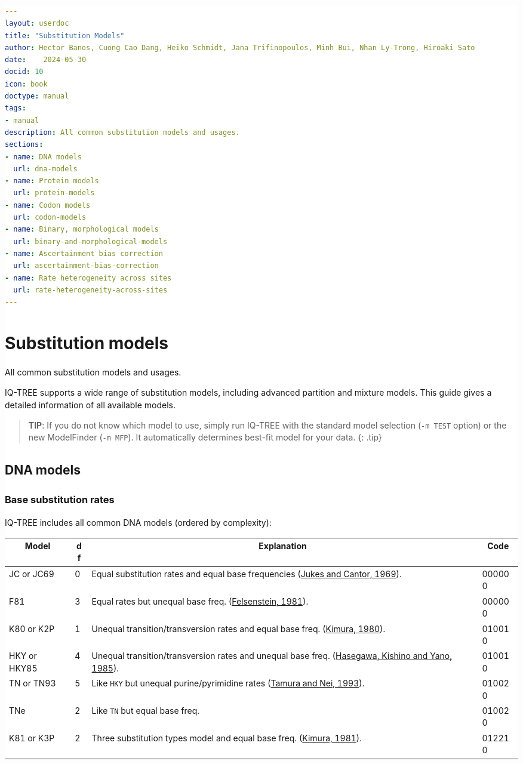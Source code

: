 ```yaml
---
layout: userdoc
title: "Substitution Models"
author: Hector Banos, Cuong Cao Dang, Heiko Schmidt, Jana Trifinopoulos, Minh Bui, Nhan Ly-Trong, Hiroaki Sato
date:    2024-05-30
docid: 10
icon: book
doctype: manual
tags:
- manual
description: All common substitution models and usages.
sections:
- name: DNA models
  url: dna-models
- name: Protein models
  url: protein-models
- name: Codon models
  url: codon-models
- name: Binary, morphological models
  url: binary-and-morphological-models
- name: Ascertainment bias correction
  url: ascertainment-bias-correction
- name: Rate heterogeneity across sites
  url: rate-heterogeneity-across-sites
---
```


Substitution models
===================

All common substitution models and usages.



IQ-TREE supports a wide range of substitution models, including advanced partition and mixture models. This guide gives a detailed information of all available models.

>**TIP**: If you do not know which model to use, simply run IQ-TREE with the standard model selection (`-m TEST` option) or the new ModelFinder (`-m MFP`). It automatically determines best-fit model for your data.
{: .tip}


DNA models
----------
<div class="hline"></div>

### Base substitution rates

IQ-TREE includes all common DNA models (ordered by complexity):

| Model        | df | Explanation | Code |
|--------------|----|---------------------------------------------------------------|--------|
| JC or JC69   | 0 | Equal substitution rates and equal base frequencies ([Jukes and Cantor, 1969]). | 000000 |
| F81          | 3 | Equal rates but unequal base freq. ([Felsenstein, 1981]). | 000000 |
| K80 or K2P   | 1 | Unequal transition/transversion rates and equal base freq. ([Kimura, 1980]). | 010010 |
| HKY or HKY85 | 4 | Unequal transition/transversion rates and unequal base freq. ([Hasegawa, Kishino and Yano, 1985]). | 010010 |
| TN or TN93   | 5 | Like `HKY` but unequal purine/pyrimidine rates ([Tamura and Nei, 1993]). | 010020 |
| TNe          | 2 | Like `TN` but equal base freq. | 010020 |
| K81 or K3P   | 2 | Three substitution types model and equal base freq. ([Kimura, 1981]). | 012210 |

[Abascal et al., 2007]: https://doi.org/10.1093/molbev/msl136
[Adachi and Hasegawa, 1996]: https://doi.org/10.1007/BF02498640
[Adachi et al., 2000]: https://doi.org/10.1007/s002399910038
[Banos et al., 2024]: https://doi.org/10.1101/2024.03.29.587376
[Bielawski and Gold, 2002]: https://doi.org/10.1093/genetics/161.4.1589
[Dang et al., 2010]: https://doi.org/10.1186/1471-2148-10-99
[Dang et al., 2022]: https://doi.org/10.1093/sysbio/syac007
[Dayhoff et al., 1978]: http://compbio.berkeley.edu/class/c246/Reading/dayhoff-1978-apss.pdf
[Dimmic et al., 2002]: https://doi.org/10.1007/s00239-001-2304-y
[El-Gebali et al., 2018]: https://doi.org/10.1093/nar/gky995
[Felsenstein, 1981]: https://doi.org/10.1007%2FBF01734359
[Goldman and Yang, 1994]: http://mbe.oxfordjournals.org/content/11/5/725.abstract
[Gu et al., 1995]: http://mbe.oxfordjournals.org/content/12/4/546.abstract
[Hasegawa, Kishino and Yano, 1985]: https://dx.doi.org/10.1007%2FBF02101694
[Henikoff and Henikoff, 1992]: https://dx.doi.org/10.1073%2Fpnas.89.22.10915
[Jarvis et al., 2015]: https://doi.org/10.1186/s13742-014-0038-1
[Jones et al., 1992]: https://dx.doi.org/10.1093%2Fbioinformatics%2F8.3.275
[Jukes and Cantor, 1969]: http://doi.org/10.1016/B978-1-4832-3211-9.50009-7
[Kimura, 1980]: https://doi.org/10.1007%2FBF01731581
[Kimura, 1981]: https://doi.org/10.1073/pnas.78.1.454
[Kosiol and Goldman, 2005]: https://doi.org/10.1093/molbev/msi005
[Kosiol et al., 2007]: https://doi.org/10.1093/molbev/msm064
[Lartillot and Philippe, 2004]: https://doi.org/10.1093/molbev/msh112
[Le and Gascuel, 2008]: https://doi.org/10.1093/molbev/msn067
[Le and Vinh, 2020]: https://doi.org/10.1007/s00239-020-09943-3
[Le et al., 2008a]: https://doi.org/10.1093/bioinformatics/btn445
[Le et al., 2008b]: https://doi.org/10.1098/rstb.2008.0180
[Le and Gascuel, 2010]: https://doi.org/10.1093/sysbio/syq002
[Le et al., 2012]: https://doi.org/10.1093/molbev/mss112
[Lewis, 2001]: https://doi.org/10.1080/106351501753462876
[Minh et al., 2021]: https://doi.org/10.1093/sysbio/syab010
[Misof et al., 2014]: https://doi.org/10.1126/science.1257570
[Mueller and Vingron, 2000]: https://doi.org/10.1089/10665270050514918
[Muse and Gaut, 1994]: http://mbe.oxfordjournals.org/content/11/5/715.abstract
[Nickle et al., 2007]: https://dx.doi.org/10.1371/journal.pone.0000503
[Ran et al., 2018]: https://doi.org/10.1098/rspb.2018.1012
[Rota-Stabelli et al., 2009]: https://doi.org/10.1016/j.ympev.2009.01.011
[Schneider et al., 2005]: https://doi.org/10.1186/1471-2105-6-134
[Shen et al., 2018]: https://doi.org/10.1016/j.cell.2018.10.023
[Soubrier et al., 2012]: https://doi.org/10.1093/molbev/mss140
[Tamura and Nei, 1993]: http://mbe.oxfordjournals.org/cgi/content/abstract/10/3/512
[Tavare, 1986]: http://www.damtp.cam.ac.uk/user/st321/CV_&_Publications_files/STpapers-pdf/T86.pdf
[Veerassamy et al., 2004]: https://doi.org/10.1089/106652703322756195
[Vinh et al., 2017]: https://doi.org/10.1186/s12862-017-0987-y
[Wang et al., 2008]: https://doi.org/10.1186/1471-2148-8-331
[Whelan and Goldman, 2001]: https://doi.org/10.1093/oxfordjournals.molbev.a003851
[Woodhams et al., 2015]: https://doi.org/10.1093/sysbio/syv021
[Wu et al., 2018]: https://doi.org/10.1016%2Fj.dib.2018.04.094
[Yang, 1994]: https://doi.org/10.1007/BF00160154
[Yang, 1995]: http://www.genetics.org/content/139/2/993.abstract
[Yang et al., 1998]: http://mbe.oxfordjournals.org/content/15/12/1600.abstract
[Zharkikh, 1994]: https://doi.org/10.1007/BF00160155
[Sereno, 2007]: https://doi.org/10.1111/j.1096-0031.2007.00161.x
[Pyron, 2017]: https://doi.org/10.1093/sysbio/syw068
[Sun et al., 2018]: https://doi.org/10.1098/rspb.2018.1780
[xgrau/recoded-mixture-models]: https://github.com/xgrau/recoded-mixture-models
[Najle et al., 2023]: https://doi.org/10.1016/j.cell.2023.08.027
[Khakurel et al., 2024]: https://doi.org/10.1093/sysbio/syae033
[Mulvey et al., 2025]: https://doi.org/10.1093/sysbio/syae055
[Huang, 2025 preprint]: https://doi.org/10.1101/2025.04.22.650124
[ej91016/MorphoParse]: https://github.com/ej91016/MorphoParse
[davidcerny/GEOS26100-Fall2022]: https://github.com/davidcerny/GEOS26100-Fall2022
[Černý & Simonoff (2023)]: https://doi.org/10.1038/s41598-023-35784-3